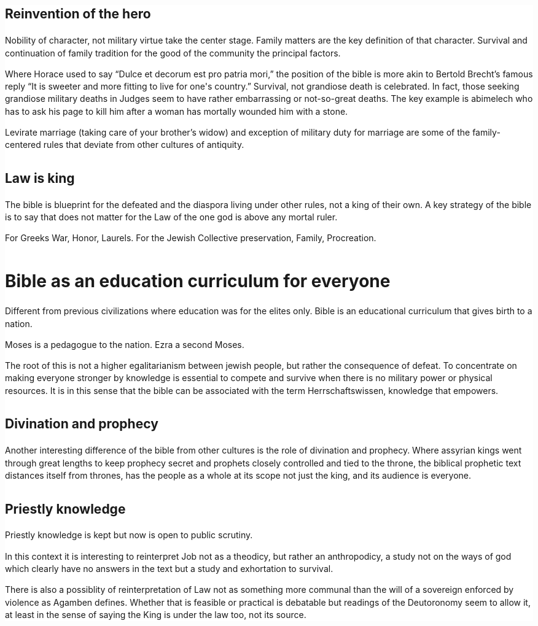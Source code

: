 ## Reinvention of the hero
Nobility of character, not military virtue take the center stage. Family matters are the key definition of that character. Survival and continuation of family tradition for the good of the community the principal factors.

Where Horace used to say “Dulce et decorum est pro patria mori,” the position of the bible is more akin to Bertold Brecht’s famous reply “It is sweeter and more fitting to live for one's country.” Survival, not grandiose death is celebrated.  In fact, those seeking grandiose military deaths in Judges seem to have rather embarrassing or not-so-great deaths. The key example is abimelech who has to ask his page to kill him after  a woman has mortally wounded him with a stone.

Levirate marriage (taking care of your brother’s widow) and exception of military duty for marriage are some of the family-centered rules that deviate from other cultures of antiquity.

## Law is king

The bible is blueprint for the defeated and the diaspora living under other rules, not a king of their own. A key strategy of the bible is to say that does not matter for the Law of the one god is above any mortal ruler. 

For Greeks War, Honor, Laurels. For the Jewish Collective preservation, Family, Procreation.


# Bible as an education curriculum for everyone

Different from previous civilizations where education was for the elites only. Bible is an educational curriculum that gives birth to a nation.

Moses is a pedagogue to the nation. Ezra a second Moses.

The root of this is not a higher egalitarianism between jewish people, but rather the consequence of defeat.  To concentrate on making everyone stronger by knowledge is essential to compete and survive when there is no military power or physical resources.  It is in this sense that the bible can be associated with the term Herrschaftswissen, knowledge that empowers.

## Divination and prophecy

Another interesting difference of the bible from other cultures is the role of divination and prophecy. Where assyrian kings went through great lengths to keep prophecy secret and prophets closely controlled and tied to the throne, the biblical prophetic text distances itself from thrones, has the people as a whole at its scope not just the king, and its audience is everyone.

## Priestly knowledge

Priestly knowledge is kept but now is open to public scrutiny. 

In this context it is interesting to reinterpret Job not as a theodicy, but rather an anthropodicy, a study not on the ways of god which clearly have no answers in the text but a study and exhortation to survival.

There is also a possiblity of reinterpretation of Law not as something more communal than the will of a sovereign enforced by violence as Agamben defines. Whether that is feasible or practical is debatable but readings of the Deutoronomy seem to allow it, at least in the sense of saying the King is under the law too, not its source.
